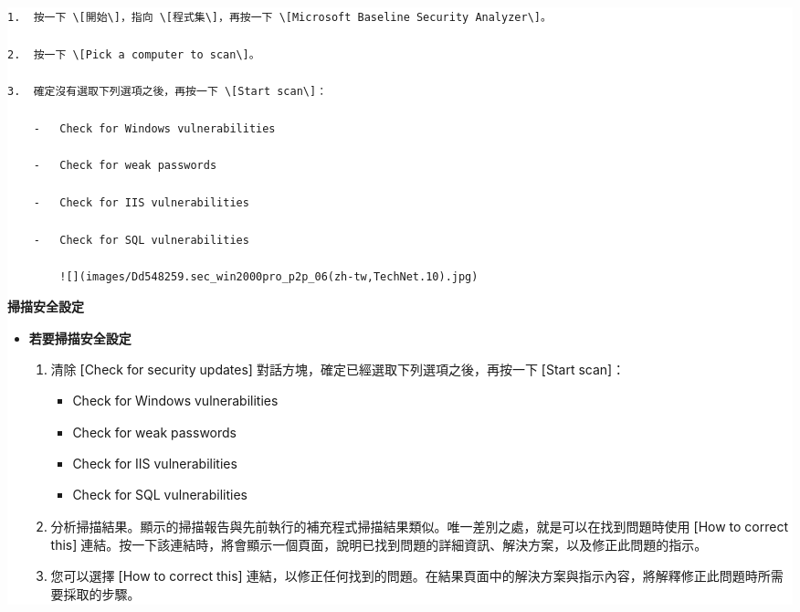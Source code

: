     1.  按一下 \[開始\]，指向 \[程式集\]，再按一下 \[Microsoft Baseline Security Analyzer\]。

    2.  按一下 \[Pick a computer to scan\]。

    3.  確定沒有選取下列選項之後，再按一下 \[Start scan\]：

        -   Check for Windows vulnerabilities

        -   Check for weak passwords

        -   Check for IIS vulnerabilities

        -   Check for SQL vulnerabilities

            ![](images/Dd548259.sec_win2000pro_p2p_06(zh-tw,TechNet.10).jpg)

**掃描安全設定**

-   **若要掃描安全設定**

    1.  清除 \[Check for security updates\] 對話方塊，確定已經選取下列選項之後，再按一下 \[Start scan\]：

        -   Check for Windows vulnerabilities

        -   Check for weak passwords

        -   Check for IIS vulnerabilities

        -   Check for SQL vulnerabilities

    2.  分析掃描結果。顯示的掃描報告與先前執行的補充程式掃描結果類似。唯一差別之處，就是可以在找到問題時使用 \[How to correct this\] 連結。按一下該連結時，將會顯示一個頁面，說明已找到問題的詳細資訊、解決方案，以及修正此問題的指示。

    3.  您可以選擇 \[How to correct this\] 連結，以修正任何找到的問題。在結果頁面中的解決方案與指示內容，將解釋修正此問題時所需要採取的步驟。
